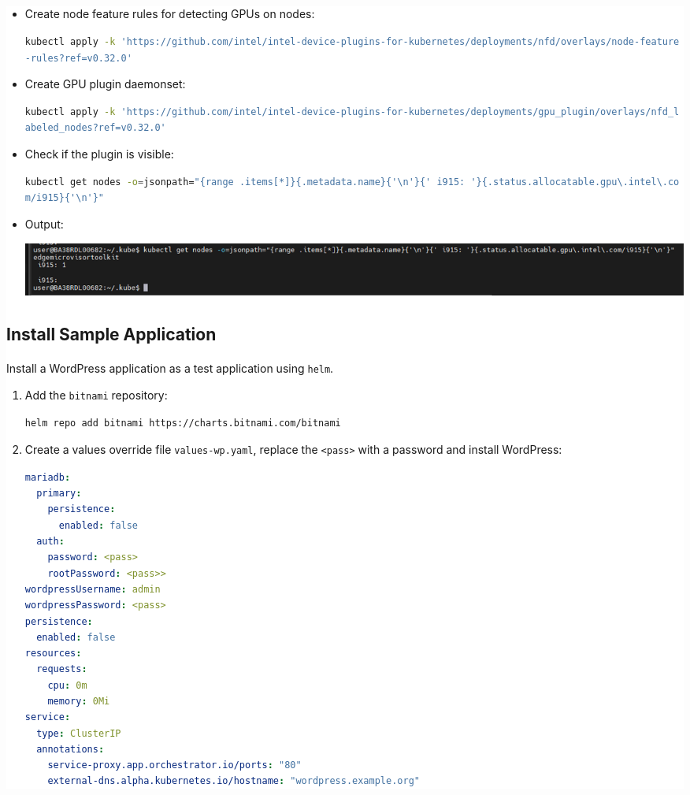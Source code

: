 - Create node feature rules for detecting GPUs on nodes:

	```sh
	kubectl apply -k 'https://github.com/intel/intel-device-plugins-for-kubernetes/deployments/nfd/overlays/node-feature-rules?ref=v0.32.0'
	```
	
- Create GPU plugin daemonset:

	```sh
	kubectl apply -k 'https://github.com/intel/intel-device-plugins-for-kubernetes/deployments/gpu_plugin/overlays/nfd_labeled_nodes?ref=v0.32.0'
	```
	
- Check if the plugin is visible:

	```sh
	kubectl get nodes -o=jsonpath="{range .items[*]}{.metadata.name}{'\n'}{' i915: '}{.status.allocatable.gpu\.intel\.com/i915}{'\n'}"
	```
	
- Output:

	![output](../output_image.png)

## Install Sample Application


Install a WordPress application as a test application using `helm`.

1. Add the `bitnami` repository:

   ```bash
   helm repo add bitnami https://charts.bitnami.com/bitnami
   ```

2. Create a values override file `values-wp.yaml`, replace the `<pass>` with a password and install WordPress:

   ```yaml
   mariadb:
     primary:
       persistence:
         enabled: false
     auth:
       password: <pass>
       rootPassword: <pass>>
   wordpressUsername: admin
   wordpressPassword: <pass>
   persistence:
     enabled: false
   resources:
     requests:
       cpu: 0m
       memory: 0Mi
   service:
     type: ClusterIP
     annotations:
       service-proxy.app.orchestrator.io/ports: "80"
       external-dns.alpha.kubernetes.io/hostname: "wordpress.example.org"
   ```
